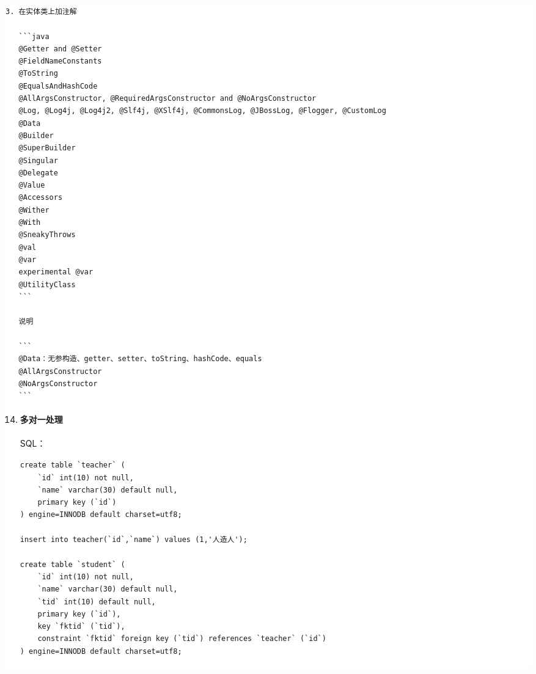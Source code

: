     3. 在实体类上加注解

       ```java
       @Getter and @Setter
       @FieldNameConstants
       @ToString
       @EqualsAndHashCode
       @AllArgsConstructor, @RequiredArgsConstructor and @NoArgsConstructor
       @Log, @Log4j, @Log4j2, @Slf4j, @XSlf4j, @CommonsLog, @JBossLog, @Flogger, @CustomLog
       @Data
       @Builder
       @SuperBuilder
       @Singular
       @Delegate
       @Value
       @Accessors
       @Wither
       @With
       @SneakyThrows
       @val
       @var
       experimental @var
       @UtilityClass
       ```

       说明

       ```
       @Data：无参构造、getter、setter、toString、hashCode、equals
       @AllArgsConstructor
       @NoArgsConstructor
       ```

       

14. #### 多对一处理

    SQL：
    
    ```mysql
    create table `teacher` (
        `id` int(10) not null,
        `name` varchar(30) default null,
        primary key (`id`)
    ) engine=INNODB default charset=utf8;
    
    insert into teacher(`id`,`name`) values (1,'人造人');
    
    create table `student` (
        `id` int(10) not null,
        `name` varchar(30) default null,
        `tid` int(10) default null,
        primary key (`id`),
        key `fktid` (`tid`),
        constraint `fktid` foreign key (`tid`) references `teacher` (`id`)
    ) engine=INNODB default charset=utf8;
    